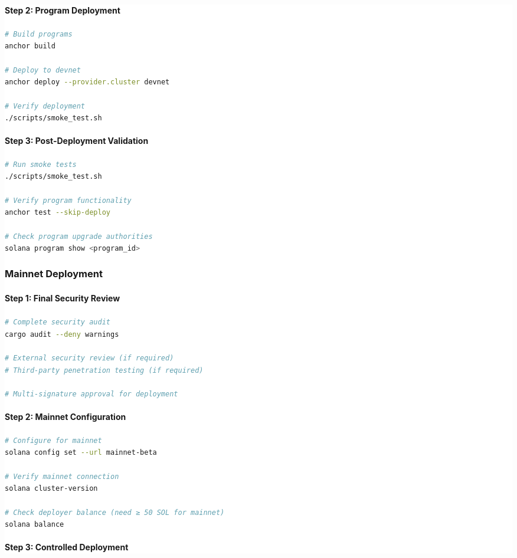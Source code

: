 #### Step 2: Program Deployment

```bash
# Build programs
anchor build

# Deploy to devnet
anchor deploy --provider.cluster devnet

# Verify deployment
./scripts/smoke_test.sh
```

#### Step 3: Post-Deployment Validation

```bash
# Run smoke tests
./scripts/smoke_test.sh

# Verify program functionality
anchor test --skip-deploy

# Check program upgrade authorities
solana program show <program_id>
```

### Mainnet Deployment

#### Step 1: Final Security Review

```bash
# Complete security audit
cargo audit --deny warnings

# External security review (if required)
# Third-party penetration testing (if required)

# Multi-signature approval for deployment
```

#### Step 2: Mainnet Configuration

```bash
# Configure for mainnet
solana config set --url mainnet-beta

# Verify mainnet connection
solana cluster-version

# Check deployer balance (need ≥ 50 SOL for mainnet)
solana balance
```

#### Step 3: Controlled Deployment
